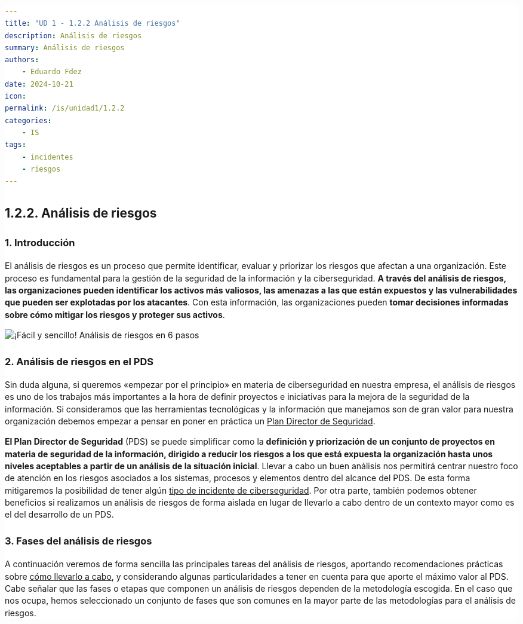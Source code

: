 ```yaml
---
title: "UD 1 - 1.2.2 Análisis de riesgos"
description: Análisis de riesgos
summary: Análisis de riesgos
authors:
    - Eduardo Fdez
date: 2024-10-21
icon: 
permalink: /is/unidad1/1.2.2
categories:
    - IS
tags:
    - incidentes
    - riesgos
---
```

## 1.2.2. Análisis de riesgos

### 1. Introducción
El análisis de riesgos es un proceso que permite identificar, evaluar y priorizar los riesgos que afectan a una organización. Este proceso es fundamental para la gestión de la seguridad de la información y la ciberseguridad. **A través del análisis de riesgos, las organizaciones pueden identificar los activos más valiosos, las amenazas a las que están expuestos y las vulnerabilidades que pueden ser explotadas por los atacantes**. Con esta información, las organizaciones pueden **tomar decisiones informadas sobre cómo mitigar los riesgos y proteger sus activos**.

![¡Fácil y sencillo! Análisis de riesgos en 6 pasos](https://www.incibe.es/sites/default/files/contenidos/blog/dr_1.jpg "¡Fácil y sencillo! Análisis de riesgos en 6 pasos")

### 2. Análisis de riesgos en el PDS
Sin duda alguna, si queremos «empezar por el principio» en materia de ciberseguridad en nuestra empresa, el análisis de riesgos es uno de los trabajos más importantes a la hora de definir proyectos e iniciativas para la mejora de la seguridad de la información. Si consideramos que las herramientas tecnológicas y la información que manejamos son de gran valor para nuestra organización debemos empezar a pensar en poner en práctica un [Plan Director de Seguridad](https://www.incibe.es/empresas/que-te-interesa/plan-director-seguridad).

**El Plan Director de Seguridad** (PDS) se puede simplificar como la **definición y priorización de un conjunto de proyectos en materia de seguridad de la información, dirigido a reducir los riesgos a los que está expuesta la organización hasta unos niveles aceptables a partir de un análisis de la situación inicial**. Llevar a cabo un buen análisis nos permitirá centrar nuestro foco de atención en los riesgos asociados a los sistemas, procesos y elementos dentro del alcance del PDS. De esta forma mitigaremos la posibilidad de tener algún [tipo de incidente de ciberseguridad](https://www.incibe.es/empresas/blog/filtro/testimonios "Historias reales"). Por otra parte, también podemos obtener beneficios si realizamos un análisis de riesgos de forma aislada en lugar de llevarlo a cabo dentro de un contexto mayor como es el del desarrollo de un PDS.

### 3. Fases del análisis de riesgos
A continuación veremos de forma sencilla las principales tareas del análisis de riesgos, aportando recomendaciones prácticas sobre [cómo llevarlo a cabo](https://www.incibe.es/empresas/guias/gestion-riesgos-guia-empresario "Gestión de Riesgos: una guía de aproximación para el empresario"), y considerando algunas particularidades a tener en cuenta para que aporte el máximo valor al PDS. Cabe señalar que las fases o etapas que componen un análisis de riesgos dependen de la metodología escogida. En el caso que nos ocupa, hemos seleccionado un conjunto de fases que son comunes en la mayor parte de las metodologías para el análisis de riesgos.
